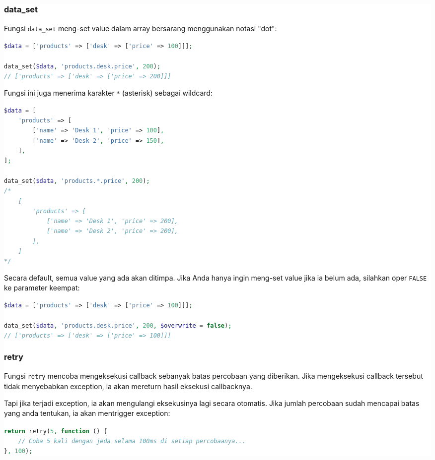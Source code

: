 <a id="data_set"></a>

### data_set

Fungsi `data_set` meng-set value dalam array bersarang menggunakan notasi "dot":

```php
$data = ['products' => ['desk' => ['price' => 100]]];

data_set($data, 'products.desk.price', 200);
// ['products' => ['desk' => ['price' => 200]]]
```

Fungsi ini juga menerima karakter `*` (asterisk) sebagai wildcard:

```php
$data = [
    'products' => [
        ['name' => 'Desk 1', 'price' => 100],
        ['name' => 'Desk 2', 'price' => 150],
    ],
];

data_set($data, 'products.*.price', 200);
/*
    [
        'products' => [
            ['name' => 'Desk 1', 'price' => 200],
            ['name' => 'Desk 2', 'price' => 200],
        ],
    ]
*/
```

Secara default, semua value yang ada akan ditimpa. Jika Anda hanya ingin
meng-set value jika ia belum ada, silahkan oper `FALSE` ke parameter keempat:

```php
$data = ['products' => ['desk' => ['price' => 100]]];

data_set($data, 'products.desk.price', 200, $overwrite = false);
// ['products' => ['desk' => ['price' => 100]]]
```

<a id="retry"></a>

### retry

Fungsi `retry` mencoba mengeksekusi callback sebanyak batas percobaan yang diberikan.
Jika mengeksekusi callback tersebut tidak menyebabkan exception,
ia akan mereturn hasil eksekusi callbacknya.

Tapi jika terjadi exception, ia akan mengulangi eksekusinya lagi secara otomatis.
Jika jumlah percobaan sudah mencapai batas yang anda tentukan, ia akan mentrigger exception:

```php
return retry(5, function () {
    // Coba 5 kali dengan jeda selama 100ms di setiap percobaanya...
}, 100);
```
